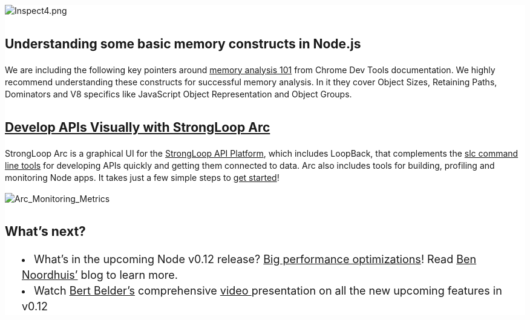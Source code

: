 <img class="aligncenter" src="https://lh4.googleusercontent.com/3dHG2DYTzWGz69cCmYJWks4XOXb3gXRPS7RjNwsQtul2hH_Td_RuRSxGz4OObqALQu9VuNpAxIWQv__mrjo4A-Gsl4tT8tbkne0UPXvTwMfO3LyfOQOQx9T1A1UgDy5hCg" alt="Inspect4.png" width="624px;" height="192px;" />

<h2 dir="ltr">
  <strong>Understanding some basic memory constructs in Node.js</strong>
</h2>

We are including the following key pointers around [memory analysis 101](https://developers.google.com/chrome-developer-tools/docs/memory-analysis-101) from Chrome Dev Tools documentation. We highly recommend understanding these constructs for successful memory analysis. In it they cover Object Sizes, Retaining Paths, Dominators and V8 specifics like JavaScript Object Representation and Object Groups.

<div id="design-apis-arc" class="post-shortcode" style="clear:both;">
  <h2>
    <a href="http://strongloop.com/node-js/arc/"><strong>Develop APIs Visually with StrongLoop Arc</strong></a>
  </h2>
  
  <p>
    StrongLoop Arc is a graphical UI for the <a href="http://strongloop.com/node-js/api-platform/">StrongLoop API Platform</a>, which includes LoopBack, that complements the <a href="http://docs.strongloop.com/pages/viewpage.action?pageId=3834790">slc command line tools</a> for developing APIs quickly and getting them connected to data. Arc also includes tools for building, profiling and monitoring Node apps. It takes just a few simple steps to <a href="http://strongloop.com/get-started/">get started</a>!
  </p>
  
  <img class="aligncenter size-large wp-image-21950" src="https://strongloop.com/wp-content/uploads/2014/12/Arc_Monitoring_Metrics-1030x593.jpg" alt="Arc_Monitoring_Metrics" width="1030" height="593" />
</div>

## **What’s next?**

<li style="margin-left: 2em;">
  <span style="font-size: 18px;">What’s in the upcoming Node v0.12 release? <a href="http://strongloop.com/strongblog/performance-node-js-v-0-12-whats-new/">Big performance optimizations</a>! Read <a href="https://github.com/bnoordhuis">Ben Noordhuis’</a> blog to learn more.</span>
</li>
<li style="margin-left: 2em;">
  <span style="font-size: 18px;">Watch <a href="https://github.com/piscisaureus">Bert Belder’s</a> comprehensive <a href="http://strongloop.com/developers/videos/#whats-new-in-nodejs-v012">video </a>presentation on all the new upcoming features in v0.12</span>
</li>